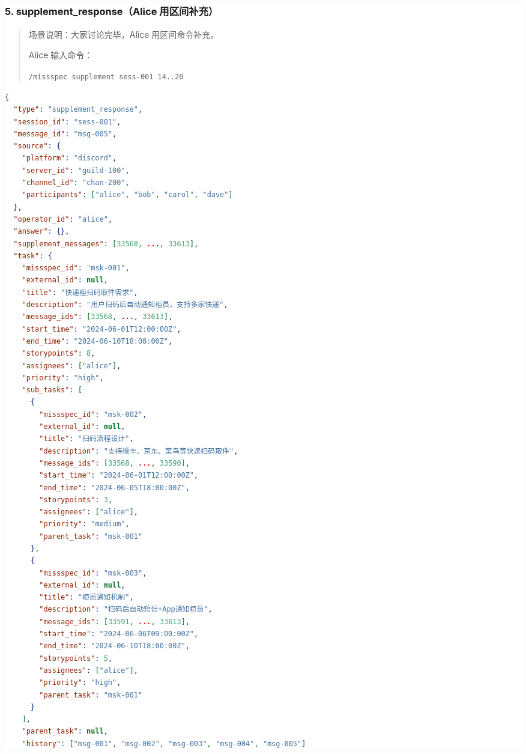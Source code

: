 ### 5. supplement_response（Alice 用区间补充）
> 场景说明：大家讨论完毕，Alice 用区间命令补充。
> 
> Alice 输入命令：
> ```
> /missspec supplement sess-001 14..20
> ```

```json
{
  "type": "supplement_response",
  "session_id": "sess-001",
  "message_id": "msg-005",
  "source": {
    "platform": "discord",
    "server_id": "guild-100",
    "channel_id": "chan-200",
    "participants": ["alice", "bob", "carol", "dave"]
  },
  "operator_id": "alice",
  "answer": {},
  "supplement_messages": [33568, ..., 33613],
  "task": {
    "missspec_id": "msk-001",
    "external_id": null,
    "title": "快递柜扫码取件需求",
    "description": "用户扫码后自动通知柜员，支持多家快递",
    "message_ids": [33568, ..., 33613],
    "start_time": "2024-06-01T12:00:00Z",
    "end_time": "2024-06-10T18:00:00Z",
    "storypoints": 8,
    "assignees": ["alice"],
    "priority": "high",
    "sub_tasks": [
      {
        "missspec_id": "msk-002",
        "external_id": null,
        "title": "扫码流程设计",
        "description": "支持顺丰、京东、菜鸟等快递扫码取件",
        "message_ids": [33568, ..., 33590],
        "start_time": "2024-06-01T12:00:00Z",
        "end_time": "2024-06-05T18:00:00Z",
        "storypoints": 3,
        "assignees": ["alice"],
        "priority": "medium",
        "parent_task": "msk-001"
      },
      {
        "missspec_id": "msk-003",
        "external_id": null,
        "title": "柜员通知机制",
        "description": "扫码后自动短信+App通知柜员",
        "message_ids": [33591, ..., 33613],
        "start_time": "2024-06-06T09:00:00Z",
        "end_time": "2024-06-10T18:00:00Z",
        "storypoints": 5,
        "assignees": ["alice"],
        "priority": "high",
        "parent_task": "msk-001"
      }
    ],
    "parent_task": null,
    "history": ["msg-001", "msg-002", "msg-003", "msg-004", "msg-005"]
```